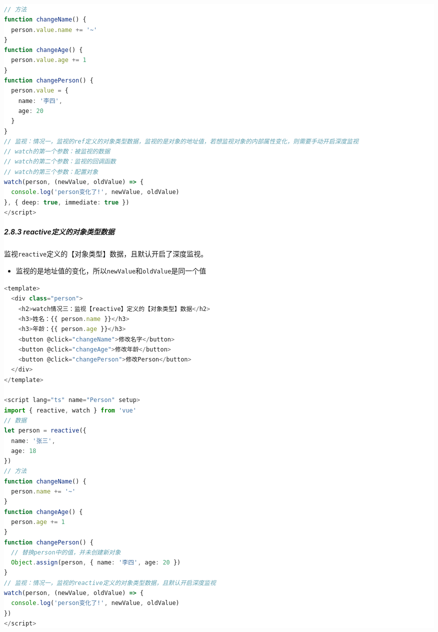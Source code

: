 ```typescript
// 方法
function changeName() {
  person.value.name += '~'
}
function changeAge() {
  person.value.age += 1
}
function changePerson() {
  person.value = {
    name: '李四',
    age: 20
  }
}
// 监视：情况一，监视的ref定义的对象类型数据，监视的是对象的地址值，若想监视对象的内部属性变化，则需要手动开启深度监视
// watch的第一个参数：被监视的数据
// watch的第二个参数：监视的回调函数
// watch的第三个参数：配置对象
watch(person, (newValue, oldValue) => {
  console.log('person变化了!', newValue, oldValue)
}, { deep: true, immediate: true })
</script>
```

##### 2.8.3 reactive定义的对象类型数据

监视`reactive`定义的【对象类型】数据，且默认开启了深度监视。

- 监视的是地址值的变化，所以`newValue`和`oldValue`是同一个值

```typescript
<template>
  <div class="person">
    <h2>watch情况三：监视【reactive】定义的【对象类型】数据</h2>
    <h3>姓名：{{ person.name }}</h3>
    <h3>年龄：{{ person.age }}</h3>
    <button @click="changeName">修改名字</button>
    <button @click="changeAge">修改年龄</button>
    <button @click="changePerson">修改Person</button>
  </div>
</template>

<script lang="ts" name="Person" setup>
import { reactive, watch } from 'vue'
// 数据
let person = reactive({
  name: '张三',
  age: 18
})
// 方法
function changeName() {
  person.name += '~'
}
function changeAge() {
  person.age += 1
}
function changePerson() {
  // 替换person中的值，并未创建新对象
  Object.assign(person, { name: '李四', age: 20 })
}
// 监视：情况一，监视的reactive定义的对象类型数据，且默认开启深度监视
watch(person, (newValue, oldValue) => {
  console.log('person变化了!', newValue, oldValue)
})
</script>
```